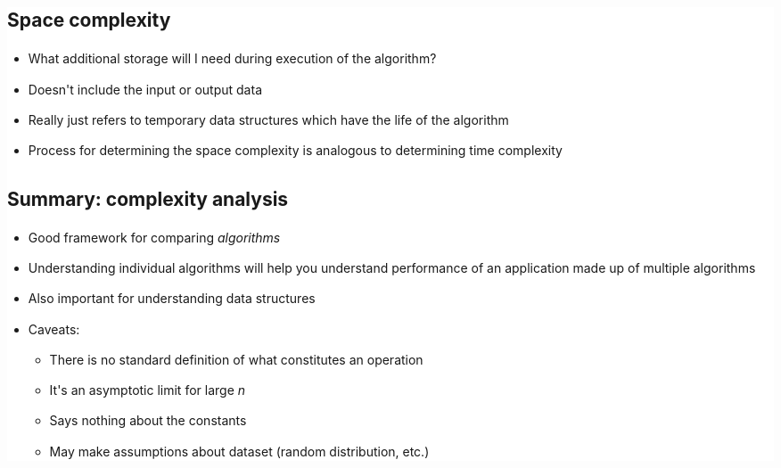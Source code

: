## Space complexity

* What additional storage will I need during execution of the algorithm?

* Doesn't include the input or output data

* Really just refers to temporary data structures which have the life of the
algorithm

* Process for determining the space complexity is analogous to determining time
complexity

## Summary: complexity analysis

* Good framework for comparing *algorithms*

* Understanding individual algorithms will help you understand performance of an
application made up of multiple algorithms

* Also important for understanding data structures

* Caveats:

  * There is no standard definition of what constitutes an operation

  * It's an asymptotic limit for large $n$

  * Says nothing about the constants

  * May make assumptions about dataset (random distribution, etc.)
